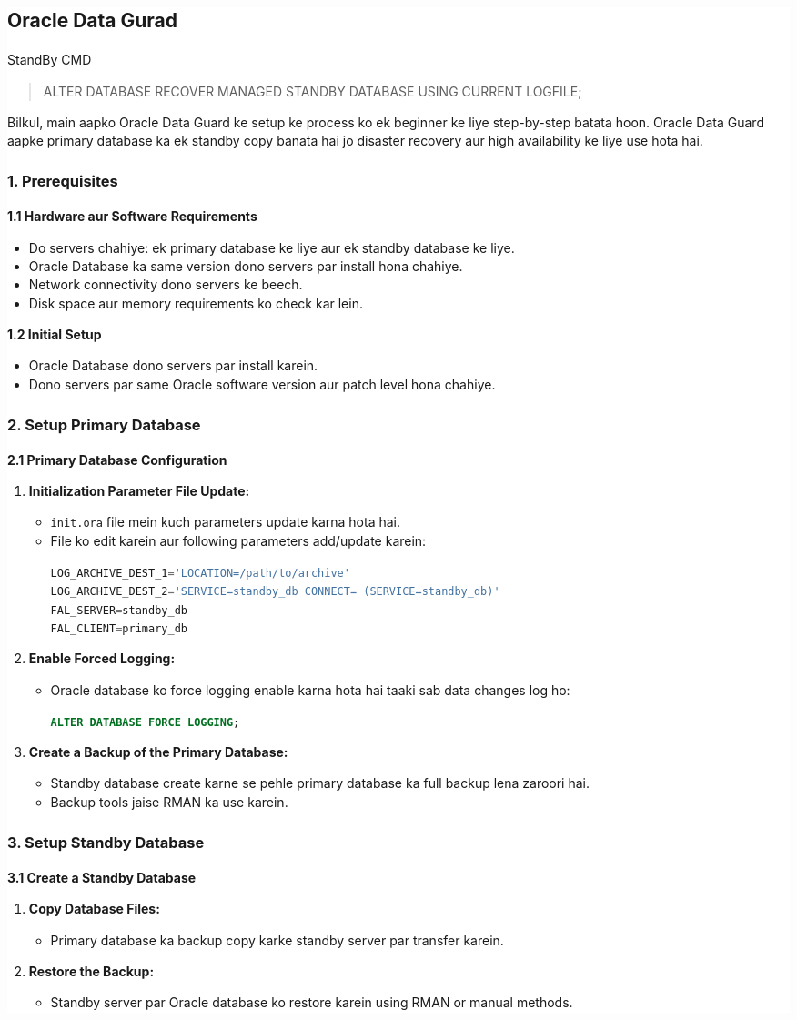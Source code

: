 ## Oracle Data Gurad

StandBy CMD 
> ALTER DATABASE RECOVER MANAGED STANDBY DATABASE USING CURRENT LOGFILE;

Bilkul, main aapko Oracle Data Guard ke setup ke process ko ek beginner ke liye step-by-step batata hoon. Oracle Data Guard aapke primary database ka ek standby copy banata hai jo disaster recovery aur high availability ke liye use hota hai.

### 1. Prerequisites

**1.1 Hardware aur Software Requirements**
- Do servers chahiye: ek primary database ke liye aur ek standby database ke liye.
- Oracle Database ka same version dono servers par install hona chahiye.
- Network connectivity dono servers ke beech.
- Disk space aur memory requirements ko check kar lein.

**1.2 Initial Setup**
- Oracle Database dono servers par install karein.
- Dono servers par same Oracle software version aur patch level hona chahiye.

### 2. Setup Primary Database

**2.1 Primary Database Configuration**

1. **Initialization Parameter File Update:**
   - `init.ora` file mein kuch parameters update karna hota hai.
   - File ko edit karein aur following parameters add/update karein:
     ```sql
     LOG_ARCHIVE_DEST_1='LOCATION=/path/to/archive'
     LOG_ARCHIVE_DEST_2='SERVICE=standby_db CONNECT= (SERVICE=standby_db)'
     FAL_SERVER=standby_db
     FAL_CLIENT=primary_db
     ```

2. **Enable Forced Logging:**
   - Oracle database ko force logging enable karna hota hai taaki sab data changes log ho:
     ```sql
     ALTER DATABASE FORCE LOGGING;
     ```

3. **Create a Backup of the Primary Database:**
   - Standby database create karne se pehle primary database ka full backup lena zaroori hai.
   - Backup tools jaise RMAN ka use karein.

### 3. Setup Standby Database

**3.1 Create a Standby Database**

1. **Copy Database Files:**
   - Primary database ka backup copy karke standby server par transfer karein.

2. **Restore the Backup:**
   - Standby server par Oracle database ko restore karein using RMAN or manual methods.
